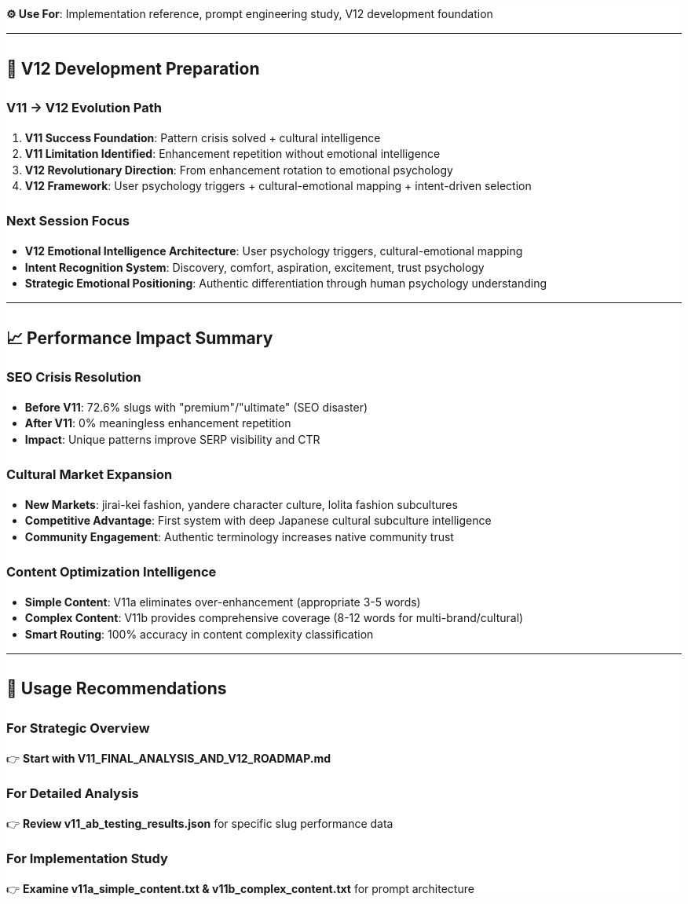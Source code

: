 **⚙️ Use For**: Implementation reference, prompt engineering study, V12 development foundation

---

## 🚀 **V12 Development Preparation**

### **V11 → V12 Evolution Path**
1. **V11 Success Foundation**: Pattern crisis solved + cultural intelligence
2. **V11 Limitation Identified**: Enhancement repetition without emotional intelligence  
3. **V12 Revolutionary Direction**: From enhancement rotation to emotional psychology
4. **V12 Framework**: User psychology triggers + cultural-emotional mapping + intent-driven selection

### **Next Session Focus**
- **V12 Emotional Intelligence Architecture**: User psychology triggers, cultural-emotional mapping
- **Intent Recognition System**: Discovery, comfort, aspiration, excitement, trust psychology
- **Strategic Emotional Positioning**: Authentic differentiation through human psychology understanding

---

## 📈 **Performance Impact Summary**

### **SEO Crisis Resolution**
- **Before V11**: 72.6% slugs with "premium"/"ultimate" (SEO disaster)
- **After V11**: 0% meaningless enhancement repetition
- **Impact**: Unique patterns improve SERP visibility and CTR

### **Cultural Market Expansion**  
- **New Markets**: jirai-kei fashion, yandere character culture, lolita fashion subcultures
- **Competitive Advantage**: First system with deep Japanese cultural subculture intelligence
- **Community Engagement**: Authentic terminology increases native community trust

### **Content Optimization Intelligence**
- **Simple Content**: V11a eliminates over-enhancement (appropriate 3-5 words)
- **Complex Content**: V11b provides comprehensive coverage (8-12 words for multi-brand/cultural)
- **Smart Routing**: 100% accuracy in content complexity classification

---

## 🎯 **Usage Recommendations**

### **For Strategic Overview**
👉 **Start with V11_FINAL_ANALYSIS_AND_V12_ROADMAP.md**

### **For Detailed Analysis**  
👉 **Review v11_ab_testing_results.json** for specific slug performance data

### **For Implementation Study**
👉 **Examine v11a_simple_content.txt & v11b_complex_content.txt** for prompt architecture
